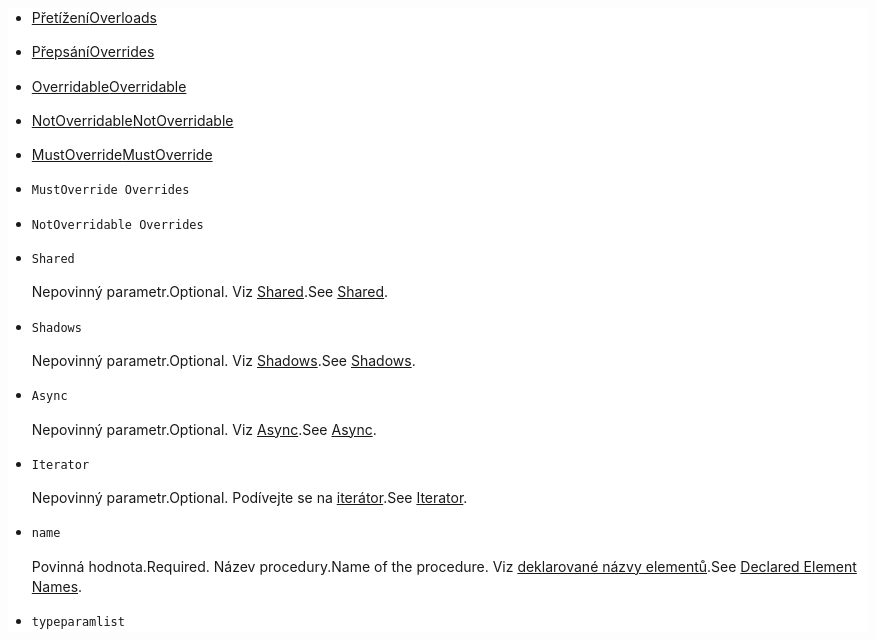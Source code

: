   - [<span data-ttu-id="82baa-119">Přetížení</span><span class="sxs-lookup"><span data-stu-id="82baa-119">Overloads</span></span>](../modifiers/overloads.md)

  - [<span data-ttu-id="82baa-120">Přepsání</span><span class="sxs-lookup"><span data-stu-id="82baa-120">Overrides</span></span>](../modifiers/overrides.md)

  - [<span data-ttu-id="82baa-121">Overridable</span><span class="sxs-lookup"><span data-stu-id="82baa-121">Overridable</span></span>](../modifiers/overridable.md)

  - [<span data-ttu-id="82baa-122">NotOverridable</span><span class="sxs-lookup"><span data-stu-id="82baa-122">NotOverridable</span></span>](../modifiers/notoverridable.md)

  - [<span data-ttu-id="82baa-123">MustOverride</span><span class="sxs-lookup"><span data-stu-id="82baa-123">MustOverride</span></span>](../modifiers/mustoverride.md)

  - `MustOverride Overrides`

  - `NotOverridable Overrides`

- `Shared`

  <span data-ttu-id="82baa-124">Nepovinný parametr.</span><span class="sxs-lookup"><span data-stu-id="82baa-124">Optional.</span></span> <span data-ttu-id="82baa-125">Viz [Shared](../modifiers/shared.md).</span><span class="sxs-lookup"><span data-stu-id="82baa-125">See [Shared](../modifiers/shared.md).</span></span>

- `Shadows`

  <span data-ttu-id="82baa-126">Nepovinný parametr.</span><span class="sxs-lookup"><span data-stu-id="82baa-126">Optional.</span></span> <span data-ttu-id="82baa-127">Viz [Shadows](../modifiers/shadows.md).</span><span class="sxs-lookup"><span data-stu-id="82baa-127">See [Shadows](../modifiers/shadows.md).</span></span>

- `Async`

  <span data-ttu-id="82baa-128">Nepovinný parametr.</span><span class="sxs-lookup"><span data-stu-id="82baa-128">Optional.</span></span> <span data-ttu-id="82baa-129">Viz [Async](../modifiers/async.md).</span><span class="sxs-lookup"><span data-stu-id="82baa-129">See [Async](../modifiers/async.md).</span></span>

- `Iterator`

  <span data-ttu-id="82baa-130">Nepovinný parametr.</span><span class="sxs-lookup"><span data-stu-id="82baa-130">Optional.</span></span> <span data-ttu-id="82baa-131">Podívejte se na [iterátor](../modifiers/iterator.md).</span><span class="sxs-lookup"><span data-stu-id="82baa-131">See [Iterator](../modifiers/iterator.md).</span></span>

- `name`

  <span data-ttu-id="82baa-132">Povinná hodnota.</span><span class="sxs-lookup"><span data-stu-id="82baa-132">Required.</span></span> <span data-ttu-id="82baa-133">Název procedury.</span><span class="sxs-lookup"><span data-stu-id="82baa-133">Name of the procedure.</span></span> <span data-ttu-id="82baa-134">Viz [deklarované názvy elementů](../../programming-guide/language-features/declared-elements/declared-element-names.md).</span><span class="sxs-lookup"><span data-stu-id="82baa-134">See [Declared Element Names](../../programming-guide/language-features/declared-elements/declared-element-names.md).</span></span>

- `typeparamlist`
